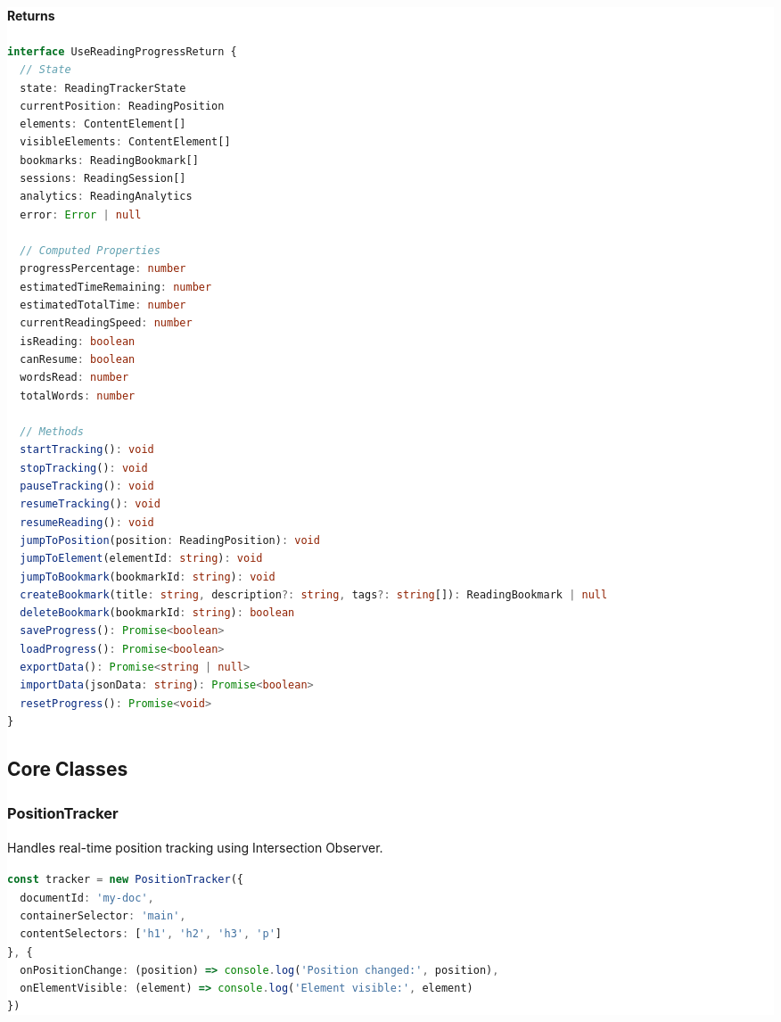 #### Returns

```typescript
interface UseReadingProgressReturn {
  // State
  state: ReadingTrackerState
  currentPosition: ReadingPosition
  elements: ContentElement[]
  visibleElements: ContentElement[]
  bookmarks: ReadingBookmark[]
  sessions: ReadingSession[]
  analytics: ReadingAnalytics
  error: Error | null
  
  // Computed Properties
  progressPercentage: number
  estimatedTimeRemaining: number
  estimatedTotalTime: number
  currentReadingSpeed: number
  isReading: boolean
  canResume: boolean
  wordsRead: number
  totalWords: number
  
  // Methods
  startTracking(): void
  stopTracking(): void
  pauseTracking(): void
  resumeTracking(): void
  resumeReading(): void
  jumpToPosition(position: ReadingPosition): void
  jumpToElement(elementId: string): void
  jumpToBookmark(bookmarkId: string): void
  createBookmark(title: string, description?: string, tags?: string[]): ReadingBookmark | null
  deleteBookmark(bookmarkId: string): boolean
  saveProgress(): Promise<boolean>
  loadProgress(): Promise<boolean>
  exportData(): Promise<string | null>
  importData(jsonData: string): Promise<boolean>
  resetProgress(): Promise<void>
}
```

## Core Classes

### PositionTracker

Handles real-time position tracking using Intersection Observer.

```typescript
const tracker = new PositionTracker({
  documentId: 'my-doc',
  containerSelector: 'main',
  contentSelectors: ['h1', 'h2', 'h3', 'p']
}, {
  onPositionChange: (position) => console.log('Position changed:', position),
  onElementVisible: (element) => console.log('Element visible:', element)
})
```
